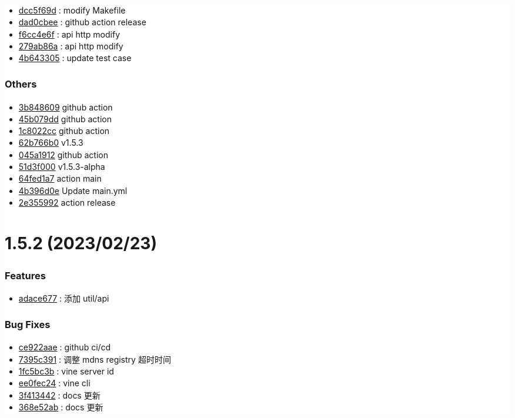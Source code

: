 - [dcc5f69d](https://github.com/vine-io/vine/commit/dcc5f69d128f8c252401ec2093ff4a91cb860bf5) : modify Makefile
- [dad0cbee](https://github.com/vine-io/vine/commit/dad0cbeefd2b41297e555a4f3594b2e7073c3802) : github action release
- [f6cc4e6f](https://github.com/vine-io/vine/commit/f6cc4e6f5d1d903b95e15b1178c434b77b530040) : api http modify
- [279ab86a](https://github.com/vine-io/vine/commit/279ab86a668e18cc99855b2421cdaa240eb46776) : api http modify
- [4b643305](https://github.com/vine-io/vine/commit/4b6433055ce0e811155518207c38f9192ec45f25) : update test case

### Others

- [3b848609](https://github.com/vine-io/vine/commit/3b848609ae63a9f0093eff148e98afda76f03188) github action
- [45b079dd](https://github.com/vine-io/vine/commit/45b079dde643481006c11f04a17f7fdea0c34233) github action
- [1c8022cc](https://github.com/vine-io/vine/commit/1c8022cc1a8c30e502e9d5fb3cc0400d2020f774) github action
- [62b766b0](https://github.com/vine-io/vine/commit/62b766b0d6ab78bbd2e6809fbb1428be4bbba080) v1.5.3
- [045a1912](https://github.com/vine-io/vine/commit/045a19123bc5ddacb56a3d4d357b76c8ad4a6095) github action
- [51d3f000](https://github.com/vine-io/vine/commit/51d3f000b9ee211853578a21ea261f57f5baa0b3) v1.5.3-alpha
- [64fed1a7](https://github.com/vine-io/vine/commit/64fed1a7d834c147697c2b3ac65a30bf113f629e) action main
- [4b396d0e](https://github.com/vine-io/vine/commit/4b396d0e39ca7585325b1620f2a7da00afedac02) Update main.yml
- [2e355992](https://github.com/vine-io/vine/commit/2e355992c9f3ae91b74661baa0c898c08d959dab) action release

# 1.5.2 (2023/02/23)

### Features

- [adace677](https://github.com/vine-io/vine/commit/adace677e95a10a0f5a0f9187fc094100eecbaff) : 添加 util/api

### Bug Fixes

- [ce922aae](https://github.com/vine-io/vine/commit/ce922aaeec92f8e47a500088eb28dec420394fef) : github ci/cd
- [7395c391](https://github.com/vine-io/vine/commit/7395c391d97d2826a5a8da6f8eaafd5e1221581c) : 调整 mdns registry 超时时间
- [1fc5bc3b](https://github.com/vine-io/vine/commit/1fc5bc3bce407ab557f86bc123b2caa89129a769) : vine server id
- [ee0fec24](https://github.com/vine-io/vine/commit/ee0fec246cbddb12fe168ee163b2f3df1333d551) : vine cli
- [3f413442](https://github.com/vine-io/vine/commit/3f413442d3f41ba8f64565955b91b8b9fa4ad2f8) : docs 更新
- [368e52ab](https://github.com/vine-io/vine/commit/368e52abba28870cb9e4b36ba8a89e3d12610bc1) : docs 更新
